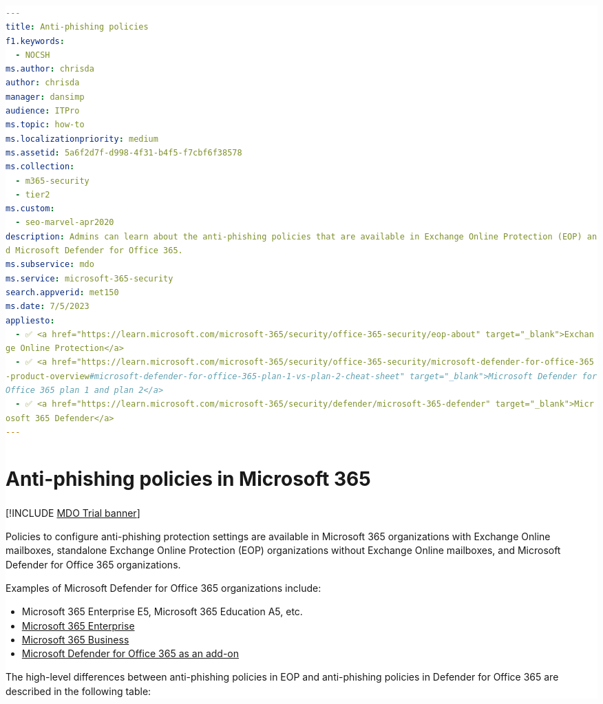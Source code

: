 ```yaml
---
title: Anti-phishing policies
f1.keywords: 
  - NOCSH
ms.author: chrisda
author: chrisda
manager: dansimp
audience: ITPro
ms.topic: how-to
ms.localizationpriority: medium
ms.assetid: 5a6f2d7f-d998-4f31-b4f5-f7cbf6f38578
ms.collection: 
  - m365-security
  - tier2
ms.custom: 
  - seo-marvel-apr2020
description: Admins can learn about the anti-phishing policies that are available in Exchange Online Protection (EOP) and Microsoft Defender for Office 365.
ms.subservice: mdo
ms.service: microsoft-365-security
search.appverid: met150
ms.date: 7/5/2023
appliesto:
  - ✅ <a href="https://learn.microsoft.com/microsoft-365/security/office-365-security/eop-about" target="_blank">Exchange Online Protection</a>
  - ✅ <a href="https://learn.microsoft.com/microsoft-365/security/office-365-security/microsoft-defender-for-office-365-product-overview#microsoft-defender-for-office-365-plan-1-vs-plan-2-cheat-sheet" target="_blank">Microsoft Defender for Office 365 plan 1 and plan 2</a>
  - ✅ <a href="https://learn.microsoft.com/microsoft-365/security/defender/microsoft-365-defender" target="_blank">Microsoft 365 Defender</a>
---
```


# Anti-phishing policies in Microsoft 365

[!INCLUDE [MDO Trial banner](../includes/mdo-trial-banner.md)]

Policies to configure anti-phishing protection settings are available in Microsoft 365 organizations with Exchange Online mailboxes, standalone Exchange Online Protection (EOP) organizations without Exchange Online mailboxes, and Microsoft Defender for Office 365 organizations.

Examples of Microsoft Defender for Office 365 organizations include:

- Microsoft 365 Enterprise E5, Microsoft 365 Education A5, etc.
- [Microsoft 365 Enterprise](https://www.microsoft.com/microsoft-365/enterprise/home)
- [Microsoft 365 Business](https://www.microsoft.com/microsoft-365/business)
- [Microsoft Defender for Office 365 as an add-on](https://products.office.com/exchange/advance-threat-protection)

The high-level differences between anti-phishing policies in EOP and anti-phishing policies in Defender for Office 365 are described in the following table:
